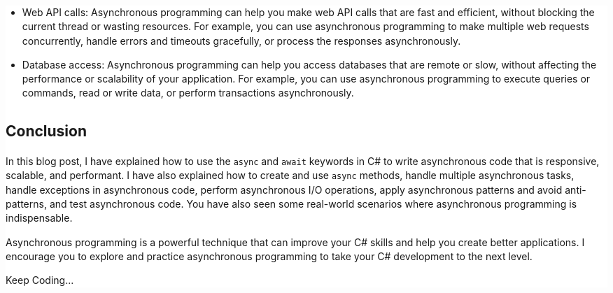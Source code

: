 - Web API calls: Asynchronous programming can help you make web API calls that are fast and efficient, without blocking the current thread or wasting resources. For example, you can use asynchronous programming to make multiple web requests concurrently, handle errors and timeouts gracefully, or process the responses asynchronously.

- Database access: Asynchronous programming can help you access databases that are remote or slow, without affecting the performance or scalability of your application. For example, you can use asynchronous programming to execute queries or commands, read or write data, or perform transactions asynchronously.

## Conclusion

In this blog post, I have explained how to use the `async` and `await` keywords in C# to write asynchronous code that is responsive, scalable, and performant. I have also explained how to create and use `async` methods, handle multiple asynchronous tasks, handle exceptions in asynchronous code, perform asynchronous I/O operations, apply asynchronous patterns and avoid anti-patterns, and test asynchronous code. You have also seen some real-world scenarios where asynchronous programming is indispensable.

Asynchronous programming is a powerful technique that can improve your C# skills and help you create better applications. I encourage you to explore and practice asynchronous programming to take your C# development to the next level.

Keep Coding...
